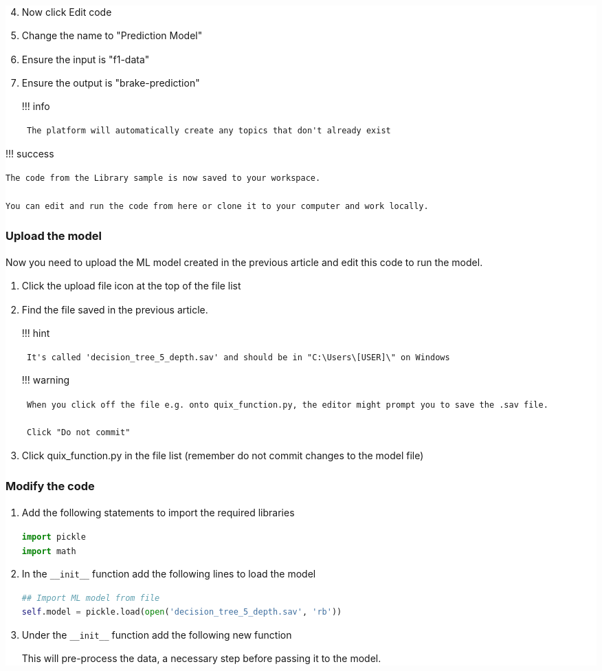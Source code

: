 4. Now click Edit code

5. Change the name to "Prediction Model"

6. Ensure the input is "f1-data"

7. Ensure the output is "brake-prediction"

	!!! info

		The platform will automatically create any topics that don't already exist

!!! success

	The code from the Library sample is now saved to your workspace.
	
	You can edit and run the code from here or clone it to your computer and work locally.
	
### Upload the model

Now you need to upload the ML model created in the previous article and edit this code to run the model.

1. Click the upload file icon at the top of the file list

2. Find the file saved in the previous article.

	!!! hint
	
		It's called 'decision_tree_5_depth.sav' and should be in "C:\Users\[USER]\" on Windows

	!!! warning
	
		When you click off the file e.g. onto quix_function.py, the editor might prompt you to save the .sav file.
		
		Click "Do not commit"
		
3. Click quix_function.py in the file list (remember do not commit changes to the model file)

### Modify the code

1. Add the following statements to import the required libraries

	``` py
	import pickle
	import math
	```

2. In the `__init__` function add the following lines to load the model

	``` py
	## Import ML model from file
    self.model = pickle.load(open('decision_tree_5_depth.sav', 'rb'))
	```

3. Under the `__init__` function add the following new function

	This will pre-process the data, a necessary step before passing it to the model.
